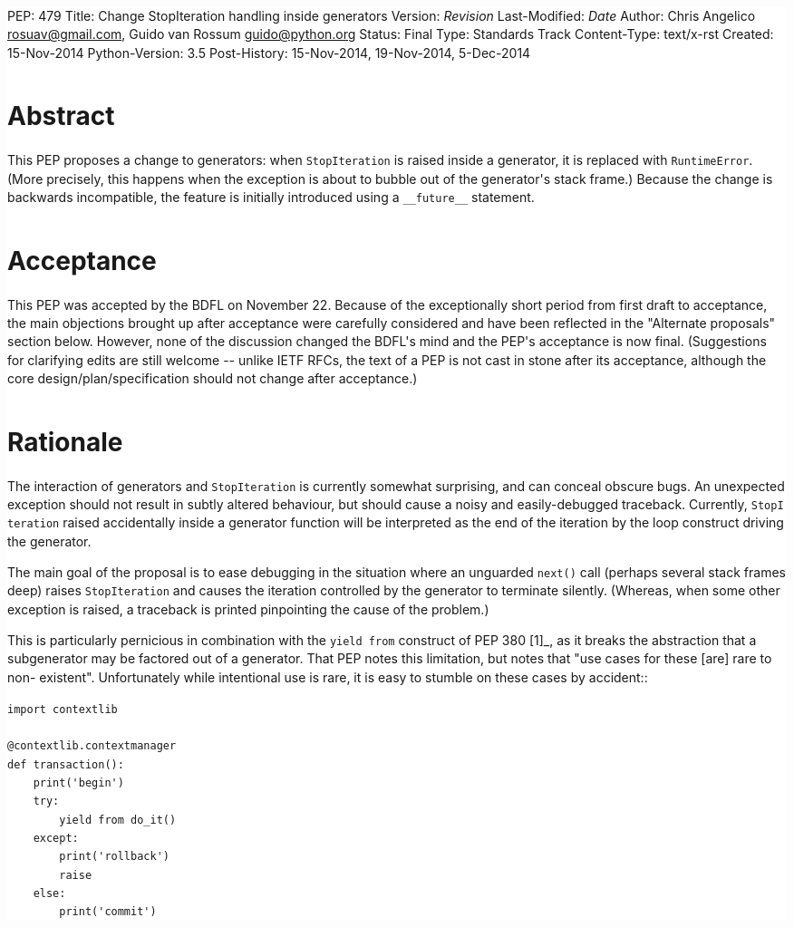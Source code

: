 PEP: 479 Title: Change StopIteration handling inside generators Version:
$Revision$ Last-Modified: $Date$ Author: Chris Angelico
<rosuav@gmail.com>, Guido van Rossum <guido@python.org> Status: Final
Type: Standards Track Content-Type: text/x-rst Created: 15-Nov-2014
Python-Version: 3.5 Post-History: 15-Nov-2014, 19-Nov-2014, 5-Dec-2014

Abstract
========

This PEP proposes a change to generators: when `StopIteration` is raised
inside a generator, it is replaced with `RuntimeError`. (More precisely,
this happens when the exception is about to bubble out of the
generator's stack frame.) Because the change is backwards incompatible,
the feature is initially introduced using a `__future__` statement.

Acceptance
==========

This PEP was accepted by the BDFL on November 22. Because of the
exceptionally short period from first draft to acceptance, the main
objections brought up after acceptance were carefully considered and
have been reflected in the "Alternate proposals" section below. However,
none of the discussion changed the BDFL's mind and the PEP's acceptance
is now final. (Suggestions for clarifying edits are still welcome --
unlike IETF RFCs, the text of a PEP is not cast in stone after its
acceptance, although the core design/plan/specification should not
change after acceptance.)

Rationale
=========

The interaction of generators and `StopIteration` is currently somewhat
surprising, and can conceal obscure bugs. An unexpected exception should
not result in subtly altered behaviour, but should cause a noisy and
easily-debugged traceback. Currently, `StopIteration` raised
accidentally inside a generator function will be interpreted as the end
of the iteration by the loop construct driving the generator.

The main goal of the proposal is to ease debugging in the situation
where an unguarded `next()` call (perhaps several stack frames deep)
raises `StopIteration` and causes the iteration controlled by the
generator to terminate silently. (Whereas, when some other exception is
raised, a traceback is printed pinpointing the cause of the problem.)

This is particularly pernicious in combination with the `yield from`
construct of PEP 380 \[1\]\_, as it breaks the abstraction that a
subgenerator may be factored out of a generator. That PEP notes this
limitation, but notes that "use cases for these \[are\] rare to non-
existent". Unfortunately while intentional use is rare, it is easy to
stumble on these cases by accident::

    import contextlib

    @contextlib.contextmanager
    def transaction():
        print('begin')
        try:
            yield from do_it()
        except:
            print('rollback')
            raise
        else:
            print('commit')
